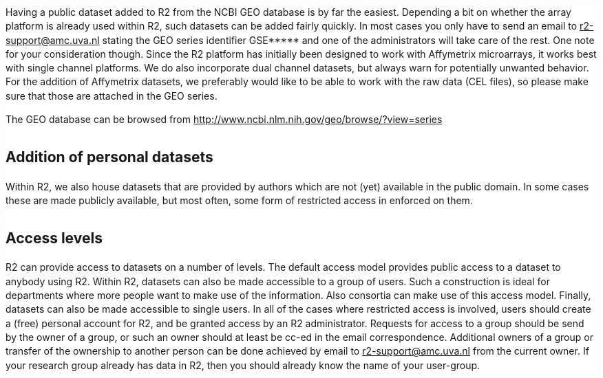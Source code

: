 Having a public dataset added to R2 from the NCBI GEO database is by far
the easiest. Depending a bit on whether the array platform is already
used within R2, such datasets can be added fairly quickly. In most cases
you only have to send an email to <r2-support@amc.uva.nl> stating the
GEO series identifier GSE\*\*\*\*\* and one of the administrators will
take care of the rest. One note for your consideration though. Since the
R2 platform has initially been designed to work with Affymetrix
microarrays, it works best with single channel platforms. We do also
incorporate dual channel datasets, but always warn for potentially
unwanted behavior. For the addition of Affymetrix datasets, we
preferably would like to be able to work with the raw data (CEL files),
so please make sure that those are attached in the GEO series.





The GEO database can be browsed from
[](http://www.ncbi.nlm.nih.gov/geo/browse/?view=series)<http://www.ncbi.nlm.nih.gov/geo/browse/?view=series>







Addition of personal datasets
-----------------------------



Within R2, we also house datasets that are provided by authors which are
not (yet) available in the public domain. In some cases these are made
publicly available, but most often, some form of restricted access in
enforced on them.







Access levels
-------------



R2 can provide access to datasets on a number of levels. The default
access model provides public access to a dataset to anybody using R2.
Within R2, datasets can also be made accessible to a group of users.
Such a construction is ideal for departments where more people want to
make use of the information. Also consortia can make use of this access
model. Finally, datasets can also be made accessible to single users. In
all of the cases where restricted access is involved, users should
create a (free) personal account for R2, and be granted access by an R2
administrator. Requests for access to a group should be send by the
owner of a group, or such an owner should at least be cc-ed in the email
correspondence. Additional owners of a group or transfer of the
ownership to another person can be done achieved by email to
<r2-support@amc.uva.nl> from the current owner. If your research group
already has data in R2, then you should already know the name of your
user-group.
